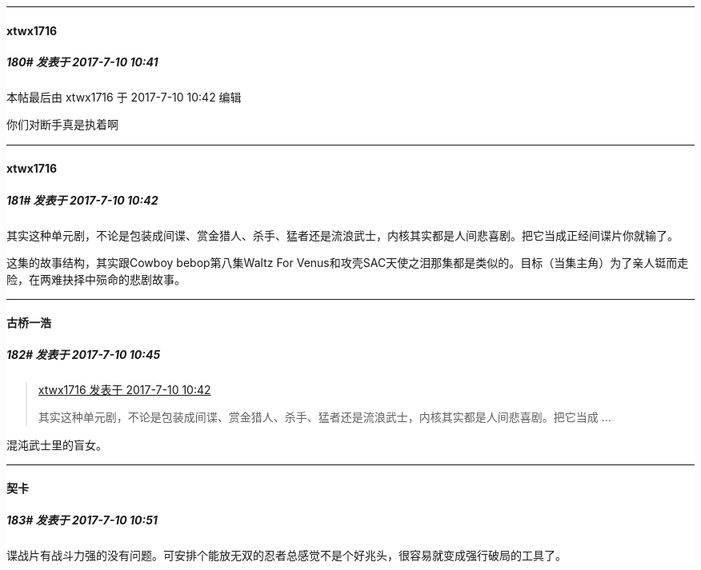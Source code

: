 

*****

####  xtwx1716  
##### 180#       发表于 2017-7-10 10:41



 本帖最后由 xtwx1716 于 2017-7-10 10:42 编辑 

你们对断手真是执着啊







*****

####  xtwx1716  
##### 181#       发表于 2017-7-10 10:42




其实这种单元剧，不论是包装成间谍、赏金猎人、杀手、猛者还是流浪武士，内核其实都是人间悲喜剧。把它当成正经间谍片你就输了。


这集的故事结构，其实跟Cowboy bebop第八集Waltz For Venus和攻壳SAC天使之泪那集都是类似的。目标（当集主角）为了亲人铤而走险，在两难抉择中殒命的悲剧故事。







*****

####  古桥一浩  
##### 182#       发表于 2017-7-10 10:45



<blockquote><a href="httphttps://bbs.saraba1st.com/2b/forum.php?mod=redirect&amp;goto=findpost&amp;pid=36533583&amp;ptid=1486439" target="_blank">xtwx1716 发表于 2017-7-10 10:42</a>

其实这种单元剧，不论是包装成间谍、赏金猎人、杀手、猛者还是流浪武士，内核其实都是人间悲喜剧。把它当成 ...</blockquote>
混沌武士里的盲女。







*****

####  契卡  
##### 183#       发表于 2017-7-10 10:51




谍战片有战斗力强的没有问题。可安排个能放无双的忍者总感觉不是个好兆头，很容易就变成强行破局的工具了。


